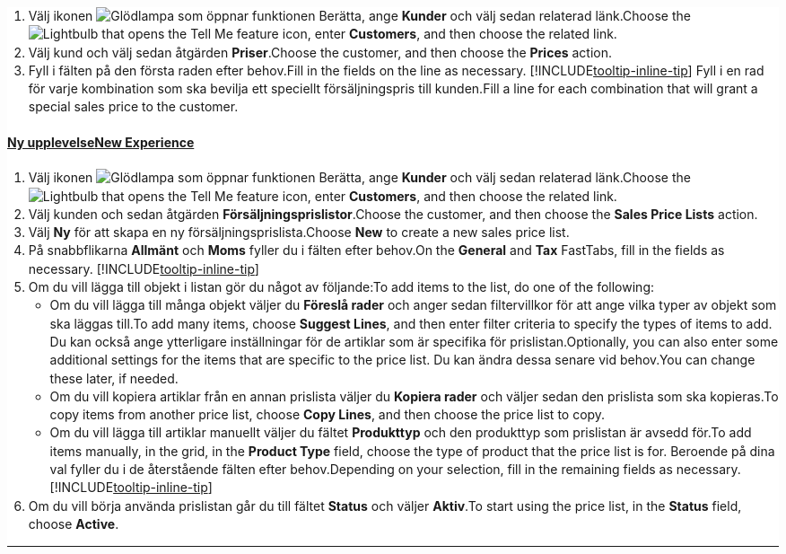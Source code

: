 1. <span data-ttu-id="8fd7b-137">Välj ikonen ![Glödlampa som öppnar funktionen Berätta](media/ui-search/search_small.png "Berätta vad du vill göra"), ange **Kunder** och välj sedan relaterad länk.</span><span class="sxs-lookup"><span data-stu-id="8fd7b-137">Choose the ![Lightbulb that opens the Tell Me feature](media/ui-search/search_small.png "Tell me what you want to do") icon, enter **Customers**, and then choose the related link.</span></span>
2. <span data-ttu-id="8fd7b-138">Välj kund och välj sedan åtgärden **Priser**.</span><span class="sxs-lookup"><span data-stu-id="8fd7b-138">Choose the customer, and then choose the **Prices** action.</span></span>
3. <span data-ttu-id="8fd7b-139">Fyll i fälten på den första raden efter behov.</span><span class="sxs-lookup"><span data-stu-id="8fd7b-139">Fill in the fields on the line as necessary.</span></span> [!INCLUDE[tooltip-inline-tip](includes/tooltip-inline-tip_md.md)] <span data-ttu-id="8fd7b-140">Fyll i en rad för varje kombination som ska bevilja ett speciellt försäljningspris till kunden.</span><span class="sxs-lookup"><span data-stu-id="8fd7b-140">Fill a line for each combination that will grant a special sales price to the customer.</span></span>

#### <a name="new-experience"></a>[<span data-ttu-id="8fd7b-141">Ny upplevelse</span><span class="sxs-lookup"><span data-stu-id="8fd7b-141">New Experience</span></span>](#tab/new-experience/)  

1. <span data-ttu-id="8fd7b-142">Välj ikonen ![Glödlampa som öppnar funktionen Berätta](media/ui-search/search_small.png "Berätta vad du vill göra"), ange **Kunder** och välj sedan relaterad länk.</span><span class="sxs-lookup"><span data-stu-id="8fd7b-142">Choose the ![Lightbulb that opens the Tell Me feature](media/ui-search/search_small.png "Tell me what you want to do") icon, enter **Customers**, and then choose the related link.</span></span>
2. <span data-ttu-id="8fd7b-143">Välj kunden och sedan åtgärden **Försäljningsprislistor**.</span><span class="sxs-lookup"><span data-stu-id="8fd7b-143">Choose the customer, and then choose the **Sales Price Lists** action.</span></span> 
3. <span data-ttu-id="8fd7b-144">Välj **Ny** för att skapa en ny försäljningsprislista.</span><span class="sxs-lookup"><span data-stu-id="8fd7b-144">Choose **New** to create a new sales price list.</span></span>
4. <span data-ttu-id="8fd7b-145">På snabbflikarna **Allmänt** och **Moms** fyller du i fälten efter behov.</span><span class="sxs-lookup"><span data-stu-id="8fd7b-145">On the **General** and **Tax** FastTabs, fill in the fields as necessary.</span></span> [!INCLUDE[tooltip-inline-tip](includes/tooltip-inline-tip_md.md)]
5. <span data-ttu-id="8fd7b-146">Om du vill lägga till objekt i listan gör du något av följande:</span><span class="sxs-lookup"><span data-stu-id="8fd7b-146">To add items to the list, do one of the following:</span></span>
   * <span data-ttu-id="8fd7b-147">Om du vill lägga till många objekt väljer du **Föreslå rader** och anger sedan filtervillkor för att ange vilka typer av objekt som ska läggas till.</span><span class="sxs-lookup"><span data-stu-id="8fd7b-147">To add many items, choose **Suggest Lines**, and then enter filter criteria to specify the types of items to add.</span></span> <span data-ttu-id="8fd7b-148">Du kan också ange ytterligare inställningar för de artiklar som är specifika för prislistan.</span><span class="sxs-lookup"><span data-stu-id="8fd7b-148">Optionally, you can also enter some additional settings for the items that are specific to the price list.</span></span> <span data-ttu-id="8fd7b-149">Du kan ändra dessa senare vid behov.</span><span class="sxs-lookup"><span data-stu-id="8fd7b-149">You can change these later, if needed.</span></span>
   * <span data-ttu-id="8fd7b-150">Om du vill kopiera artiklar från en annan prislista väljer du **Kopiera rader** och väljer sedan den prislista som ska kopieras.</span><span class="sxs-lookup"><span data-stu-id="8fd7b-150">To copy items from another price list, choose **Copy Lines**, and then choose the price list to copy.</span></span>
   * <span data-ttu-id="8fd7b-151">Om du vill lägga till artiklar manuellt väljer du fältet **Produkttyp** och den produkttyp som prislistan är avsedd för.</span><span class="sxs-lookup"><span data-stu-id="8fd7b-151">To add items manually, in the grid, in the **Product Type** field, choose the type of product that the price list is for.</span></span> <span data-ttu-id="8fd7b-152">Beroende på dina val fyller du i de återstående fälten efter behov.</span><span class="sxs-lookup"><span data-stu-id="8fd7b-152">Depending on your selection, fill in the remaining fields as necessary.</span></span> [!INCLUDE[tooltip-inline-tip](includes/tooltip-inline-tip_md.md)]
6. <span data-ttu-id="8fd7b-153">Om du vill börja använda prislistan går du till fältet **Status** och väljer **Aktiv**.</span><span class="sxs-lookup"><span data-stu-id="8fd7b-153">To start using the price list, in the **Status** field, choose **Active**.</span></span>  

---